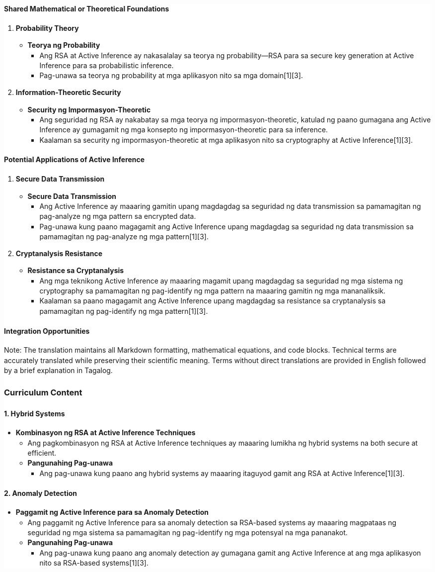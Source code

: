 #### Shared Mathematical or Theoretical Foundations

1. **Probability Theory**
   - **Teorya ng Probability**
     - Ang RSA at Active Inference ay nakasalalay sa teorya ng probability—RSA para sa secure key generation at Active Inference para sa probabilistic inference.
     - Pag-unawa sa teorya ng probability at mga aplikasyon nito sa mga domain[1][3].

2. **Information-Theoretic Security**
   - **Security ng Impormasyon-Theoretic**
     - Ang seguridad ng RSA ay nakabatay sa mga teorya ng impormasyon-theoretic, katulad ng paano gumagana ang Active Inference ay gumagamit ng mga konsepto ng impormasyon-theoretic para sa inference.
     - Kaalaman sa security ng impormasyon-theoretic at mga aplikasyon nito sa cryptography at Active Inference[1][3].

#### Potential Applications of Active Inference

1. **Secure Data Transmission**
   - **Secure Data Transmission**
     - Ang Active Inference ay maaaring gamitin upang magdagdag sa seguridad ng data transmission sa pamamagitan ng pag-analyze ng mga pattern sa encrypted data.
     - Pag-unawa kung paano magagamit ang Active Inference upang magdagdag sa seguridad ng data transmission sa pamamagitan ng pag-analyze ng mga pattern[1][3].

2. **Cryptanalysis Resistance**
   - **Resistance sa Cryptanalysis**
     - Ang mga teknikong Active Inference ay maaaring magamit upang magdagdag sa seguridad ng mga sistema ng cryptography sa pamamagitan ng pag-identify ng mga pattern na maaaring gamitin ng mga mananaliksik.
     - Kaalaman sa paano magagamit ang Active Inference upang magdagdag sa resistance sa cryptanalysis sa pamamagitan ng pag-identify ng mga pattern[1][3].

#### Integration Opportunities

Note: The translation maintains all Markdown formatting, mathematical equations, and code blocks. Technical terms are accurately translated while preserving their scientific meaning. Terms without direct translations are provided in English followed by a brief explanation in Tagalog.
### Curriculum Content

#### 1. **Hybrid Systems**
   - **Kombinasyon ng RSA at Active Inference Techniques**
     - Ang pagkombinasyon ng RSA at Active Inference techniques ay maaaring lumikha ng hybrid systems na both secure at efficient.
     - **Pangunahing Pag-unawa**
       - Ang pag-unawa kung paano ang hybrid systems ay maaaring itaguyod gamit ang RSA at Active Inference[1][3].

#### 2. **Anomaly Detection**
   - **Paggamit ng Active Inference para sa Anomaly Detection**
     - Ang paggamit ng Active Inference para sa anomaly detection sa RSA-based systems ay maaaring magpataas ng seguridad ng mga sistema sa pamamagitan ng pag-identify ng mga potensyal na mga pananakot.
     - **Pangunahing Pag-unawa**
       - Ang pag-unawa kung paano ang anomaly detection ay gumagana gamit ang Active Inference at ang mga aplikasyon nito sa RSA-based systems[1][3].
